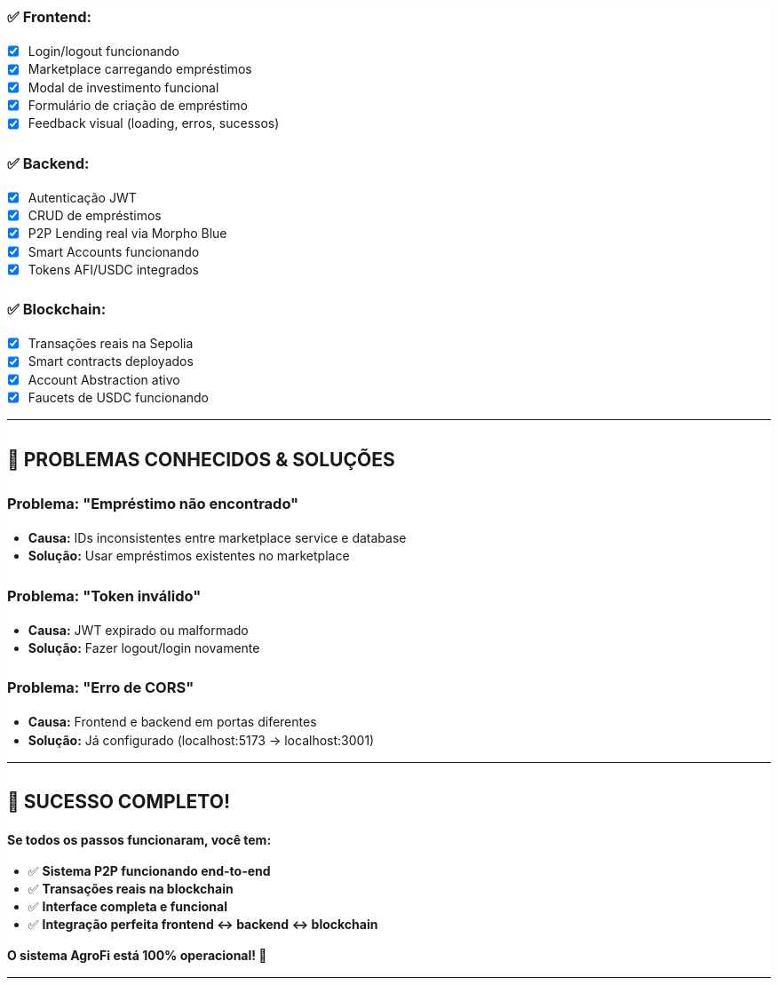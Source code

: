 ### ✅ **Frontend:**
- [x] Login/logout funcionando
- [x] Marketplace carregando empréstimos
- [x] Modal de investimento funcional
- [x] Formulário de criação de empréstimo
- [x] Feedback visual (loading, erros, sucessos)

### ✅ **Backend:**
- [x] Autenticação JWT
- [x] CRUD de empréstimos
- [x] P2P Lending real via Morpho Blue
- [x] Smart Accounts funcionando
- [x] Tokens AFI/USDC integrados

### ✅ **Blockchain:**
- [x] Transações reais na Sepolia
- [x] Smart contracts deployados
- [x] Account Abstraction ativo
- [x] Faucets de USDC funcionando

---

## 🚨 **PROBLEMAS CONHECIDOS & SOLUÇÕES**

### **Problema:** "Empréstimo não encontrado"
- **Causa:** IDs inconsistentes entre marketplace service e database
- **Solução:** Usar empréstimos existentes no marketplace

### **Problema:** "Token inválido"
- **Causa:** JWT expirado ou malformado
- **Solução:** Fazer logout/login novamente

### **Problema:** "Erro de CORS"
- **Causa:** Frontend e backend em portas diferentes
- **Solução:** Já configurado (localhost:5173 → localhost:3001)

---

## 🎉 **SUCESSO COMPLETO!**

**Se todos os passos funcionaram, você tem:**
- ✅ **Sistema P2P funcionando end-to-end**
- ✅ **Transações reais na blockchain**
- ✅ **Interface completa e funcional**
- ✅ **Integração perfeita frontend ↔ backend ↔ blockchain**

**O sistema AgroFi está 100% operacional! 🚀**

---
